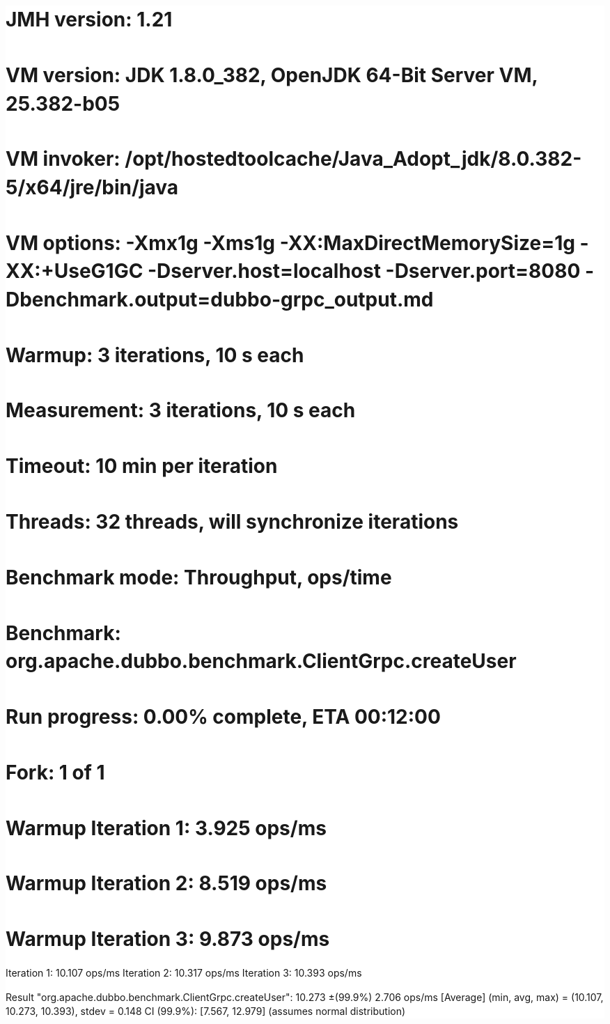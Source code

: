 # JMH version: 1.21
# VM version: JDK 1.8.0_382, OpenJDK 64-Bit Server VM, 25.382-b05
# VM invoker: /opt/hostedtoolcache/Java_Adopt_jdk/8.0.382-5/x64/jre/bin/java
# VM options: -Xmx1g -Xms1g -XX:MaxDirectMemorySize=1g -XX:+UseG1GC -Dserver.host=localhost -Dserver.port=8080 -Dbenchmark.output=dubbo-grpc_output.md
# Warmup: 3 iterations, 10 s each
# Measurement: 3 iterations, 10 s each
# Timeout: 10 min per iteration
# Threads: 32 threads, will synchronize iterations
# Benchmark mode: Throughput, ops/time
# Benchmark: org.apache.dubbo.benchmark.ClientGrpc.createUser

# Run progress: 0.00% complete, ETA 00:12:00
# Fork: 1 of 1
# Warmup Iteration   1: 3.925 ops/ms
# Warmup Iteration   2: 8.519 ops/ms
# Warmup Iteration   3: 9.873 ops/ms
Iteration   1: 10.107 ops/ms
Iteration   2: 10.317 ops/ms
Iteration   3: 10.393 ops/ms


Result "org.apache.dubbo.benchmark.ClientGrpc.createUser":
  10.273 ±(99.9%) 2.706 ops/ms [Average]
  (min, avg, max) = (10.107, 10.273, 10.393), stdev = 0.148
  CI (99.9%): [7.567, 12.979] (assumes normal distribution)
